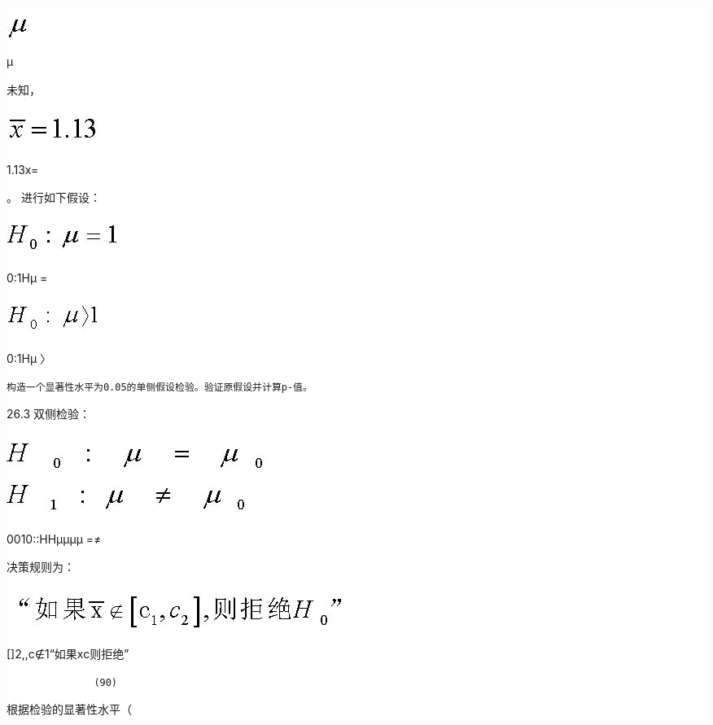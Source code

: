 ![](images/lecture_14_hypothesis_testing_and_an_applied_review_a.zh_img_135.jpg)

μ

未知，

![](images/lecture_14_hypothesis_testing_and_an_applied_review_a.zh_img_136.jpg)

1.13x=

。 
进行如下假设： 

![](images/lecture_14_hypothesis_testing_and_an_applied_review_a.zh_img_137.jpg)

0:1Hμ  =

![](images/lecture_14_hypothesis_testing_and_an_applied_review_a.zh_img_138.jpg)

0:1Hμ  〉

    构造一个显著性水平为0.05的单侧假设检验。验证原假设并计算p-值。 

26.3 双侧检验：

![](images/lecture_14_hypothesis_testing_and_an_applied_review_a.zh_img_139.jpg)

0010::HHμμμμ  =≠

决策规则为：

![](images/lecture_14_hypothesis_testing_and_an_applied_review_a.zh_img_140.jpg)

[]2,,c∉1“如果xc则拒绝”

                   (90) 
根据检验的显著性水平（
